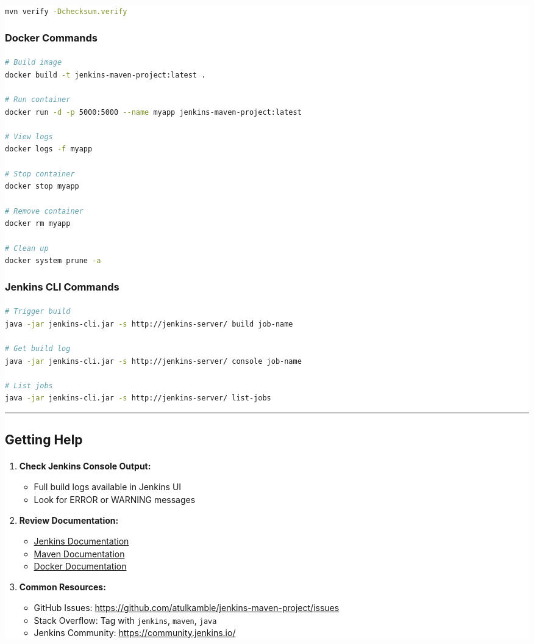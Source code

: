 ```bash
mvn verify -Dchecksum.verify
```

### Docker Commands
```bash
# Build image
docker build -t jenkins-maven-project:latest .

# Run container
docker run -d -p 5000:5000 --name myapp jenkins-maven-project:latest

# View logs
docker logs -f myapp

# Stop container
docker stop myapp

# Remove container
docker rm myapp

# Clean up
docker system prune -a
```

### Jenkins CLI Commands
```bash
# Trigger build
java -jar jenkins-cli.jar -s http://jenkins-server/ build job-name

# Get build log
java -jar jenkins-cli.jar -s http://jenkins-server/ console job-name

# List jobs
java -jar jenkins-cli.jar -s http://jenkins-server/ list-jobs
```

---

## Getting Help

1. **Check Jenkins Console Output:**
   - Full build logs available in Jenkins UI
   - Look for ERROR or WARNING messages

2. **Review Documentation:**
   - [Jenkins Documentation](https://www.jenkins.io/doc/)
   - [Maven Documentation](https://maven.apache.org/guides/)
   - [Docker Documentation](https://docs.docker.com/)

3. **Common Resources:**
   - GitHub Issues: https://github.com/atulkamble/jenkins-maven-project/issues
   - Stack Overflow: Tag with `jenkins`, `maven`, `java`
   - Jenkins Community: https://community.jenkins.io/
